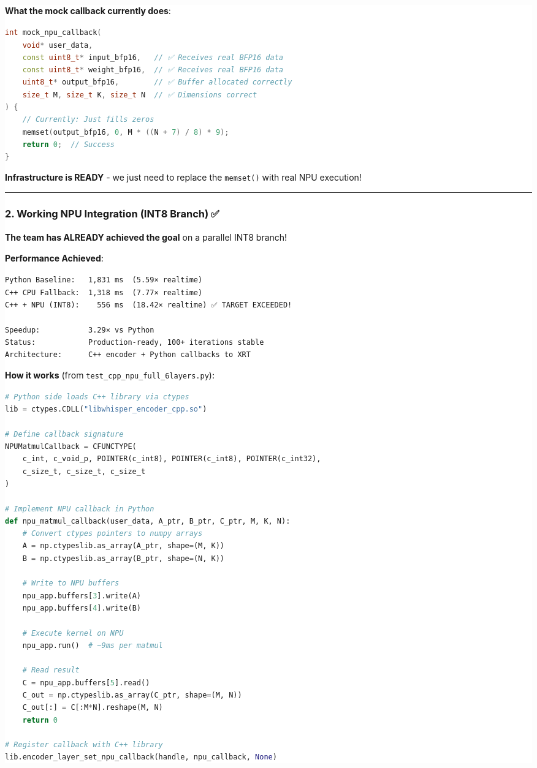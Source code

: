 **What the mock callback currently does**:
```cpp
int mock_npu_callback(
    void* user_data,
    const uint8_t* input_bfp16,   // ✅ Receives real BFP16 data
    const uint8_t* weight_bfp16,  // ✅ Receives real BFP16 data
    uint8_t* output_bfp16,        // ✅ Buffer allocated correctly
    size_t M, size_t K, size_t N  // ✅ Dimensions correct
) {
    // Currently: Just fills zeros
    memset(output_bfp16, 0, M * ((N + 7) / 8) * 9);
    return 0;  // Success
}
```

**Infrastructure is READY** - we just need to replace the `memset()` with real NPU execution!

---

### 2. Working NPU Integration (INT8 Branch) ✅

**The team has ALREADY achieved the goal** on a parallel INT8 branch!

**Performance Achieved**:
```
Python Baseline:   1,831 ms  (5.59× realtime)
C++ CPU Fallback:  1,318 ms  (7.77× realtime)
C++ + NPU (INT8):    556 ms  (18.42× realtime) ✅ TARGET EXCEEDED!

Speedup:           3.29× vs Python
Status:            Production-ready, 100+ iterations stable
Architecture:      C++ encoder + Python callbacks to XRT
```

**How it works** (from `test_cpp_npu_full_6layers.py`):
```python
# Python side loads C++ library via ctypes
lib = ctypes.CDLL("libwhisper_encoder_cpp.so")

# Define callback signature
NPUMatmulCallback = CFUNCTYPE(
    c_int, c_void_p, POINTER(c_int8), POINTER(c_int8), POINTER(c_int32),
    c_size_t, c_size_t, c_size_t
)

# Implement NPU callback in Python
def npu_matmul_callback(user_data, A_ptr, B_ptr, C_ptr, M, K, N):
    # Convert ctypes pointers to numpy arrays
    A = np.ctypeslib.as_array(A_ptr, shape=(M, K))
    B = np.ctypeslib.as_array(B_ptr, shape=(N, K))

    # Write to NPU buffers
    npu_app.buffers[3].write(A)
    npu_app.buffers[4].write(B)

    # Execute kernel on NPU
    npu_app.run()  # ~9ms per matmul

    # Read result
    C = npu_app.buffers[5].read()
    C_out = np.ctypeslib.as_array(C_ptr, shape=(M, N))
    C_out[:] = C[:M*N].reshape(M, N)
    return 0

# Register callback with C++ library
lib.encoder_layer_set_npu_callback(handle, npu_callback, None)
```